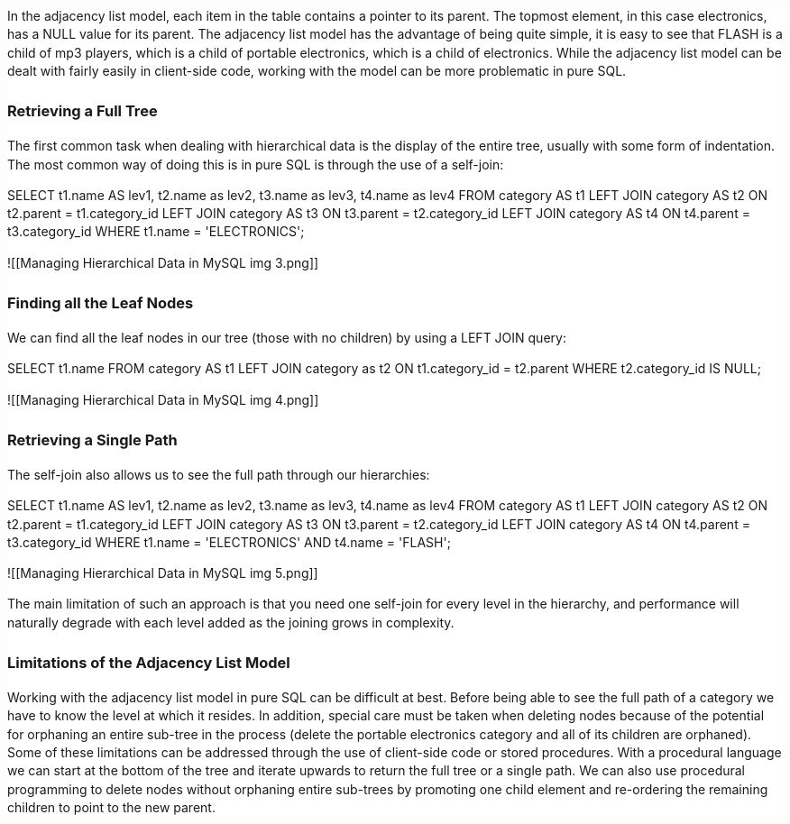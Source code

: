 In the adjacency list model, each item in the table contains a pointer to its parent. The topmost element, in this case electronics, has a NULL value for its parent. The adjacency list model has the advantage of being quite simple, it is easy to see that FLASH is a child of mp3 players, which is a child of portable electronics, which is a child of electronics. While the adjacency list model can be dealt with fairly easily in client-side code, working with the model can be more problematic in pure SQL.

### Retrieving a Full Tree

The first common task when dealing with hierarchical data is the display of the entire tree, usually with some form of indentation. The most common way of doing this is in pure SQL is through the use of a self-join:

SELECT t1.name AS lev1, t2.name as lev2, t3.name as lev3, t4.name as lev4
FROM category AS t1
LEFT JOIN category AS t2 ON t2.parent = t1.category_id
LEFT JOIN category AS t3 ON t3.parent = t2.category_id
LEFT JOIN category AS t4 ON t4.parent = t3.category_id
WHERE t1.name = 'ELECTRONICS';

![[Managing Hierarchical Data in MySQL img 3.png]]
### Finding all the Leaf Nodes

We can find all the leaf nodes in our tree (those with no children) by using a LEFT JOIN query:

SELECT t1.name FROM
category AS t1 LEFT JOIN category as t2
ON t1.category_id = t2.parent
WHERE t2.category_id IS NULL;

![[Managing Hierarchical Data in MySQL img 4.png]]

### Retrieving a Single Path

The self-join also allows us to see the full path through our hierarchies:

SELECT t1.name AS lev1, t2.name as lev2, t3.name as lev3, t4.name as lev4
FROM category AS t1
LEFT JOIN category AS t2 ON t2.parent = t1.category_id
LEFT JOIN category AS t3 ON t3.parent = t2.category_id
LEFT JOIN category AS t4 ON t4.parent = t3.category_id
WHERE t1.name = 'ELECTRONICS' AND t4.name = 'FLASH';

![[Managing Hierarchical Data in MySQL img 5.png]]

The main limitation of such an approach is that you need one self-join for every level in the hierarchy, and performance will naturally degrade with each level added as the joining grows in complexity.

### Limitations of the Adjacency List Model

Working with the adjacency list model in pure SQL can be difficult at best. Before being able to see the full path of a category we have to know the level at which it resides. In addition, special care must be taken when deleting nodes because of the potential for orphaning an entire sub-tree in the process (delete the portable electronics category and all of its children are orphaned). Some of these limitations can be addressed through the use of client-side code or stored procedures. With a procedural language we can start at the bottom of the tree and iterate upwards to return the full tree or a single path. We can also use procedural programming to delete nodes without orphaning entire sub-trees by promoting one child element and re-ordering the remaining children to point to the new parent.
